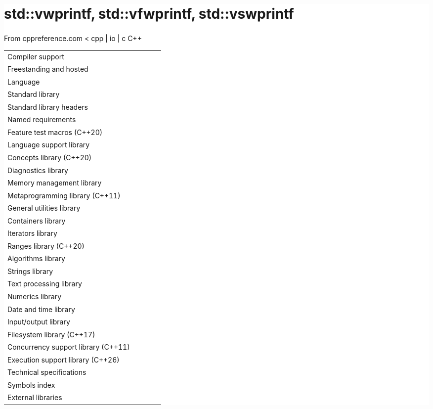 # std::vwprintf, std::vfwprintf, std::vswprintf

From cppreference.com
< cpp‎ | io‎ | c
C++

|  |  |  |  |  |
| --- | --- | --- | --- | --- |
| Compiler support | | | | |
| Freestanding and hosted | | | | |
| Language | | | | |
| Standard library | | | | |
| Standard library headers | | | | |
| Named requirements | | | | |
| Feature test macros (C++20) | | | | |
| Language support library | | | | |
| Concepts library (C++20) | | | | |
| Diagnostics library | | | | |
| Memory management library | | | | |
| Metaprogramming library (C++11) | | | | |
| General utilities library | | | | |
| Containers library | | | | |
| Iterators library | | | | |
| Ranges library (C++20) | | | | |
| Algorithms library | | | | |
| Strings library | | | | |
| Text processing library | | | | |
| Numerics library | | | | |
| Date and time library | | | | |
| Input/output library | | | | |
| Filesystem library (C++17) | | | | |
| Concurrency support library (C++11) | | | | |
| Execution support library (C++26) | | | | |
| Technical specifications | | | | |
| Symbols index | | | | |
| External libraries | | | | |
